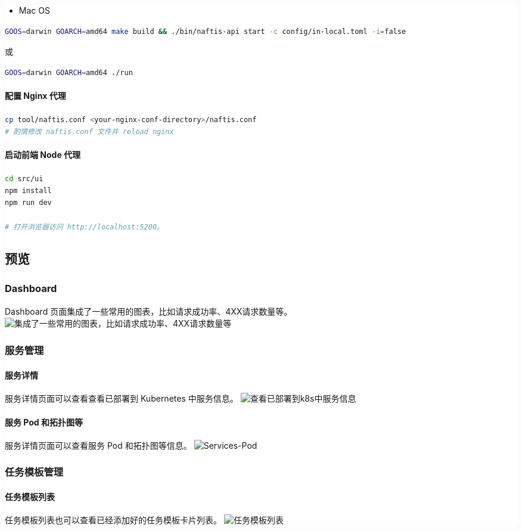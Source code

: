 - Mac OS

```bash
GOOS=darwin GOARCH=amd64 make build && ./bin/naftis-api start -c config/in-local.toml -i=false
```

或

```bash
GOOS=darwin GOARCH=amd64 ./run
```

#### 配置 Nginx 代理

```bash
cp tool/naftis.conf <your-nginx-conf-directory>/naftis.conf
# 酌情修改 naftis.conf 文件并 reload nginx
```

#### 启动前端 Node 代理

```bash
cd src/ui
npm install
npm run dev

# 打开浏览器访问 http://localhost:5200。
```

## 预览

### Dashboard

Dashboard 页面集成了一些常用的图表，比如请求成功率、4XX请求数量等。
![集成了一些常用的图表，比如请求成功率、4XX请求数量等](./tool/img/Naftis-dashboard.png)

### 服务管理

#### 服务详情

服务详情页面可以查看查看已部署到 Kubernetes 中服务信息。
![查看已部署到k8s中服务信息](./tool/img/Naftis-service.png)

#### 服务 Pod 和拓扑图等

服务详情页面可以查看服务 Pod 和拓扑图等信息。
![Services-Pod](./tool/img/Naftis-service-1.png)

### 任务模板管理

#### 任务模板列表

任务模板列表也可以查看已经添加好的任务模板卡片列表。
![任务模板列表](./tool/img/Naftis-tasktpl.png)
